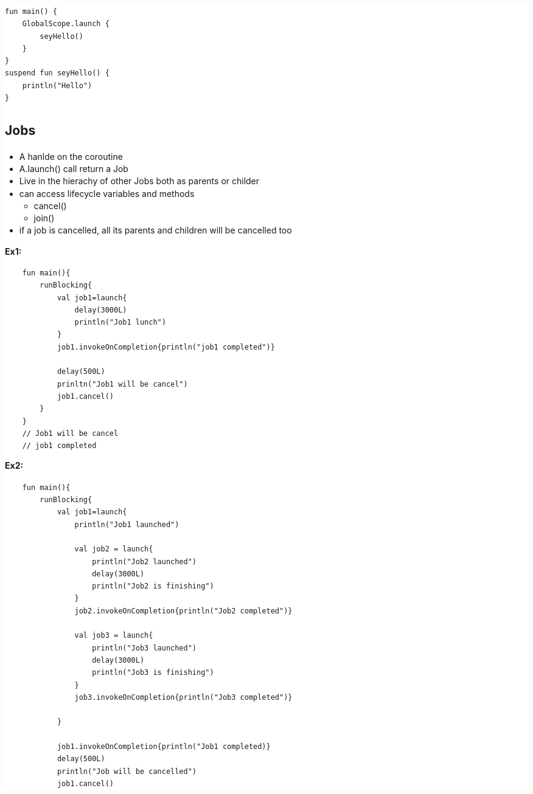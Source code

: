 ```
fun main() {
    GlobalScope.launch {
        seyHello()
    }
}
suspend fun seyHello() {
    println("Hello")
}
```
## Jobs
- A hanlde on the coroutine
- A.launch() call return a Job
- Live in the hierachy of other Jobs both as parents or childer
- can access lifecycle variables and methods
    - cancel()
    - join()
- if a job is cancelled, all its parents and children will be cancelled too

**Ex1:**
```
    fun main(){
        runBlocking{
            val job1=launch{
                delay(3000L)
                println("Job1 lunch")
            }
            job1.invokeOnCompletion{println("job1 completed")}

            delay(500L)
            prinltn("Job1 will be cancel")
            job1.cancel()
        }
    } 
    // Job1 will be cancel
    // job1 completed
```
**Ex2:**
```
    fun main(){
        runBlocking{
            val job1=launch{
                println("Job1 launched")

                val job2 = launch{
                    println("Job2 launched")
                    delay(3000L)
                    println("Job2 is finishing")
                }
                job2.invokeOnCompletion{println("Job2 completed")}

                val job3 = launch{
                    println("Job3 launched")
                    delay(3000L)
                    println("Job3 is finishing")
                }
                job3.invokeOnCompletion{println("Job3 completed")}

            }

            job1.invokeOnCompletion{println("Job1 completed)}
            delay(500L)
            println("Job will be cancelled")
            job1.cancel()
```